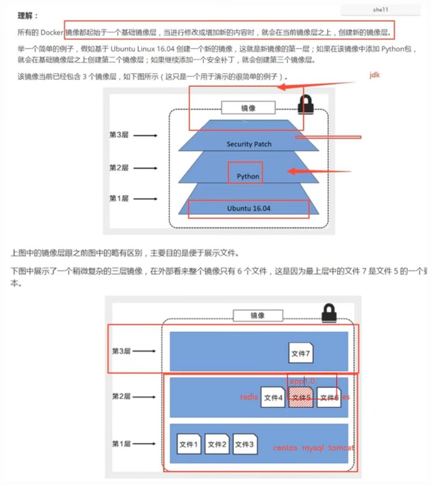![QQ图片20210324230734.jpg](./images/QQ图片20210324230734.jpg)

![QQ图片20210324230740.jpg](./images/QQ图片20210324230740.jpg)
